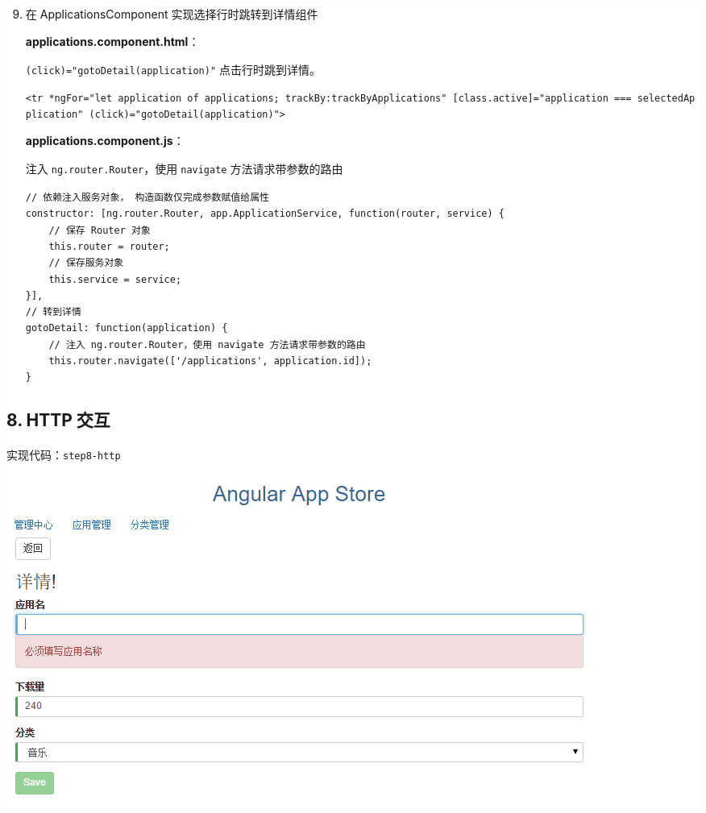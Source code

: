 	
9. 在 ApplicationsComponent 实现选择行时跳转到详情组件

	**applications.component.html**：
	
	`(click)="gotoDetail(application)"` 点击行时跳到详情。
	
	```JS
	<tr *ngFor="let application of applications; trackBy:trackByApplications" [class.active]="application === selectedApplication" (click)="gotoDetail(application)">
	```
	
	**applications.component.js**：
	
	注入 `ng.router.Router`，使用 `navigate` 方法请求带参数的路由
	
	```JS
	// 依赖注入服务对象， 构造函数仅完成参数赋值给属性
	constructor: [ng.router.Router, app.ApplicationService, function(router, service) {
		// 保存 Router 对象
		this.router = router;
		// 保存服务对象
		this.service = service;
	}],
	// 转到详情
	gotoDetail: function(application) {
		// 注入 ng.router.Router，使用 navigate 方法请求带参数的路由
		this.router.navigate(['/applications', application.id]);
	}
	```




## 8. HTTP 交互
	
实现代码：`step8-http`

![Example](doc/images/step8-demo.png)
